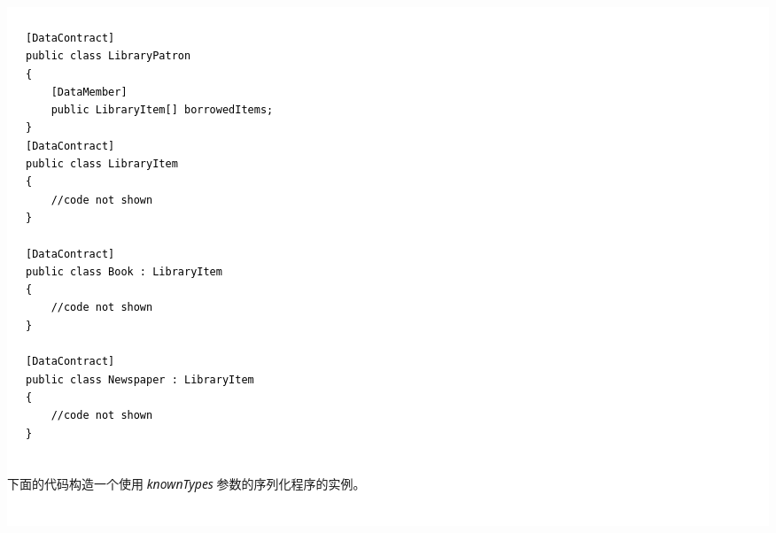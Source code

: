 </div>

<div dir="ltr"
style="width:auto;margin:0px;padding:10px 21px;font-family:'Microsoft YaHei UI', 'Microsoft YaHei', SimSun, 'Segoe UI', 'Lucida Grande', Verdana, Arial, Helvetica, sans-serif;">

<div
style="padding:0px;margin:0px;font-family:'Microsoft YaHei UI', 'Microsoft YaHei', SimSun, 'Segoe UI', 'Lucida Grande', Verdana, Arial, Helvetica, sans-serif;color:Black;">

``` {style="padding:5px;margin:0px;font-style:normal;font-weight:normal;overflow:auto;word-wrap:normal;font-family:Consolas, Courier, monospace;"}
[DataContract]
public class LibraryPatron
{
    [DataMember]
    public LibraryItem[] borrowedItems;
}
[DataContract]
public class LibraryItem
{
    //code not shown
}

[DataContract]
public class Book : LibraryItem
{
    //code not shown
}

[DataContract]
public class Newspaper : LibraryItem
{
    //code not shown
}
```

</div>

</div>

</div>

</div>

<span
style="font-family:'Microsoft YaHei UI', 'Microsoft YaHei', SimSun, 'Segoe UI', 'Lucida Grande', Verdana, Arial, Helvetica, sans-serif;"><span
style="font-family:'Microsoft YaHei UI', 'Microsoft YaHei', SimSun, 'Segoe UI', 'Lucida Grande', Verdana, Arial, Helvetica, sans-serif;">下面的代码构造一个使用
*knownTypes* 参数的序列化程序的实例。</span></span>

<div
style="min-width:0px;clear:both;font-family:'Microsoft YaHei UI', 'Microsoft YaHei', SimSun, 'Segoe UI', 'Lucida Grande', Verdana, Arial, Helvetica, sans-serif;">

<div
style="vertical-align:middle;height:23px;position:relative;z-index:1;font-family:'Microsoft YaHei UI', 'Microsoft YaHei', SimSun, 'Segoe UI', 'Lucida Grande', Verdana, Arial, Helvetica, sans-serif;">

